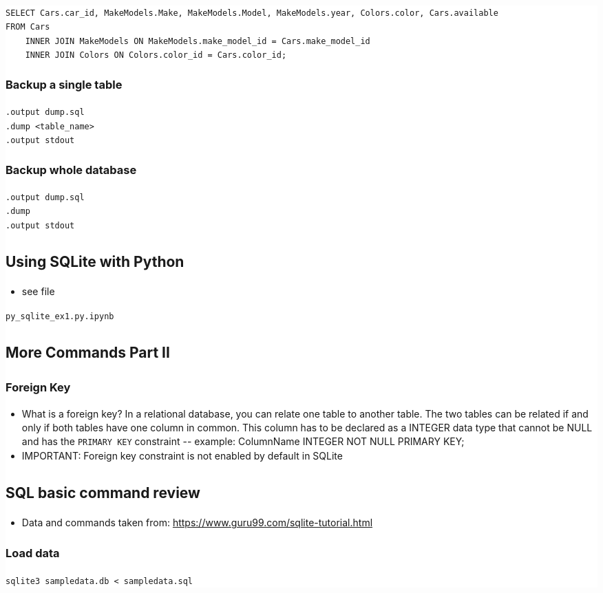```
SELECT Cars.car_id, MakeModels.Make, MakeModels.Model, MakeModels.year, Colors.color, Cars.available
FROM Cars
    INNER JOIN MakeModels ON MakeModels.make_model_id = Cars.make_model_id
    INNER JOIN Colors ON Colors.color_id = Cars.color_id;

```




### Backup a single table
```
.output dump.sql
.dump <table_name>
.output stdout
```


### Backup whole database
```
.output dump.sql
.dump
.output stdout
```

## Using SQLite with Python
- see file
```
py_sqlite_ex1.py.ipynb
```


## More Commands Part II

### Foreign Key
- What is a foreign key? In a relational database, you can relate one table to another table. The two
tables can be related if and only if both tables have one column in common. This column has to be declared as a INTEGER data type that cannot be NULL and has the `PRIMARY KEY` constraint -- example: ColumnName INTEGER NOT NULL PRIMARY KEY;
- IMPORTANT: Foreign key constraint is not enabled by default in SQLite

## SQL basic command review
- Data and commands taken from: https://www.guru99.com/sqlite-tutorial.html

### Load data
```
sqlite3 sampledata.db < sampledata.sql
```

